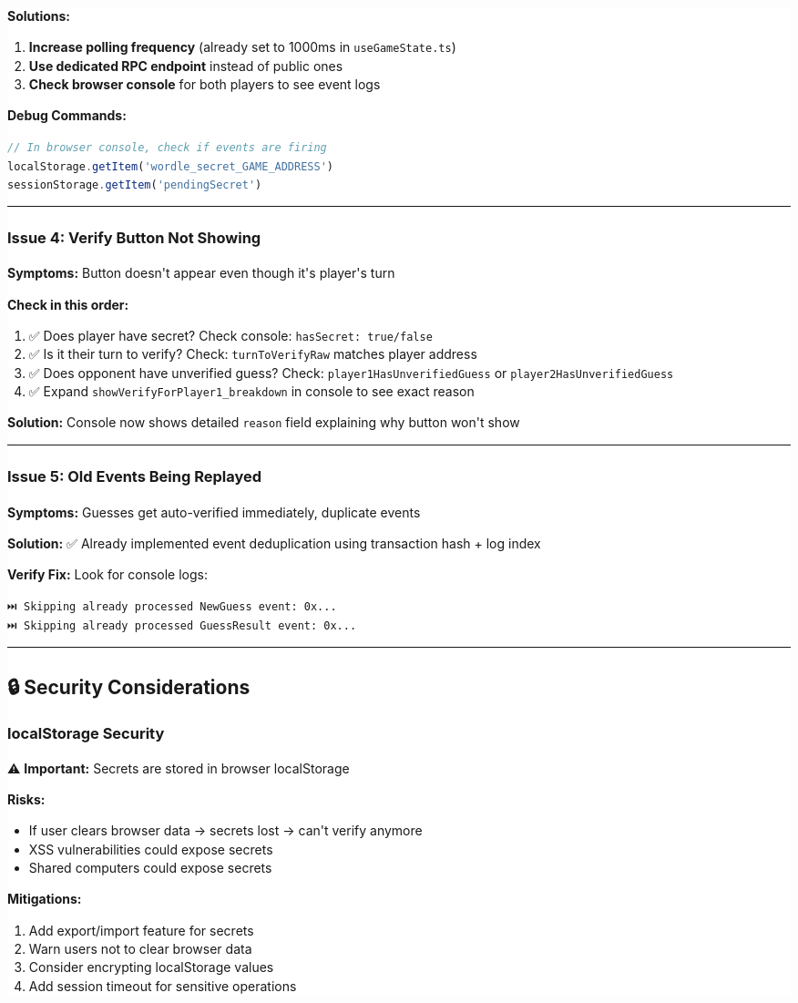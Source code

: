 **Solutions:**
1. **Increase polling frequency** (already set to 1000ms in `useGameState.ts`)
2. **Use dedicated RPC endpoint** instead of public ones
3. **Check browser console** for both players to see event logs

**Debug Commands:**
```javascript
// In browser console, check if events are firing
localStorage.getItem('wordle_secret_GAME_ADDRESS')
sessionStorage.getItem('pendingSecret')
```

---

### Issue 4: Verify Button Not Showing
**Symptoms:** Button doesn't appear even though it's player's turn

**Check in this order:**
1. ✅ Does player have secret? Check console: `hasSecret: true/false`
2. ✅ Is it their turn to verify? Check: `turnToVerifyRaw` matches player address
3. ✅ Does opponent have unverified guess? Check: `player1HasUnverifiedGuess` or `player2HasUnverifiedGuess`
4. ✅ Expand `showVerifyForPlayer1_breakdown` in console to see exact reason

**Solution:** Console now shows detailed `reason` field explaining why button won't show

---

### Issue 5: Old Events Being Replayed
**Symptoms:** Guesses get auto-verified immediately, duplicate events

**Solution:** ✅ Already implemented event deduplication using transaction hash + log index

**Verify Fix:**
Look for console logs:
```
⏭️ Skipping already processed NewGuess event: 0x...
⏭️ Skipping already processed GuessResult event: 0x...
```

---

## 🔒 Security Considerations

### localStorage Security
⚠️ **Important:** Secrets are stored in browser localStorage

**Risks:**
- If user clears browser data → secrets lost → can't verify anymore
- XSS vulnerabilities could expose secrets
- Shared computers could expose secrets

**Mitigations:**
1. Add export/import feature for secrets
2. Warn users not to clear browser data
3. Consider encrypting localStorage values
4. Add session timeout for sensitive operations
